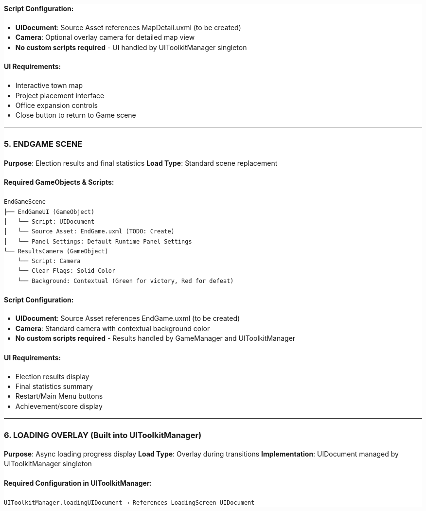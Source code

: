 #### Script Configuration:
- **UIDocument**: Source Asset references MapDetail.uxml (to be created)
- **Camera**: Optional overlay camera for detailed map view
- **No custom scripts required** - UI handled by UIToolkitManager singleton

#### UI Requirements:
- Interactive town map
- Project placement interface
- Office expansion controls
- Close button to return to Game scene

---

### 5. ENDGAME SCENE
**Purpose**: Election results and final statistics
**Load Type**: Standard scene replacement

#### Required GameObjects & Scripts:
```
EndGameScene
├── EndGameUI (GameObject)
│   └── Script: UIDocument
│   └── Source Asset: EndGame.uxml (TODO: Create)
│   └── Panel Settings: Default Runtime Panel Settings
└── ResultsCamera (GameObject)
    └── Script: Camera
    └── Clear Flags: Solid Color
    └── Background: Contextual (Green for victory, Red for defeat)
```

#### Script Configuration:
- **UIDocument**: Source Asset references EndGame.uxml (to be created)
- **Camera**: Standard camera with contextual background color
- **No custom scripts required** - Results handled by GameManager and UIToolkitManager

#### UI Requirements:
- Election results display
- Final statistics summary
- Restart/Main Menu buttons
- Achievement/score display

---

### 6. LOADING OVERLAY (Built into UIToolkitManager)
**Purpose**: Async loading progress display
**Load Type**: Overlay during transitions
**Implementation**: UIDocument managed by UIToolkitManager singleton

#### Required Configuration in UIToolkitManager:
```
UIToolkitManager.loadingUIDocument → References LoadingScreen UIDocument
```
